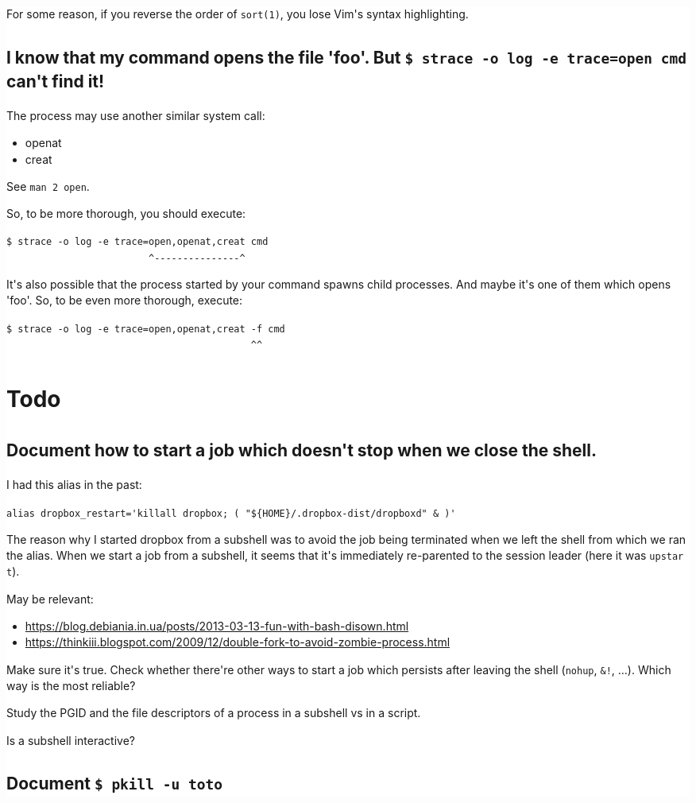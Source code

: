 
For some reason, if you reverse the order of `sort(1)`, you lose Vim's syntax highlighting.

## I know that my command opens the file 'foo'.  But `$ strace -o log -e trace=open cmd` can't find it!

The process may use another similar system call:

   - openat
   - creat

See `man 2 open`.

So, to be more thorough, you should execute:

    $ strace -o log -e trace=open,openat,creat cmd
                             ^---------------^

It's also possible that the process started by your command spawns child processes.
And maybe it's one of them which opens 'foo'.
So, to be even more thorough, execute:

    $ strace -o log -e trace=open,openat,creat -f cmd
                                               ^^

##
# Todo
## Document how to start a job which doesn't stop when we close the shell.

I had this alias in the past:

    alias dropbox_restart='killall dropbox; ( "${HOME}/.dropbox-dist/dropboxd" & )'

The reason  why I started  dropbox from  a subshell was  to avoid the  job being
terminated when we left the shell from which we ran the alias.
When we start a job from a  subshell, it seems that it's immediately re-parented
to the session leader (here it was `upstart`).

May be relevant:

- <https://blog.debiania.in.ua/posts/2013-03-13-fun-with-bash-disown.html>
- <https://thinkiii.blogspot.com/2009/12/double-fork-to-avoid-zombie-process.html>

Make sure it's true.
Check whether  there're other ways to  start a job which  persists after leaving
the shell (`nohup`, `&!`, ...).
Which way is the most reliable?

Study the PGID and the file descriptors of a process in a subshell vs in a script.

Is a subshell interactive?

## Document `$ pkill -u toto`

